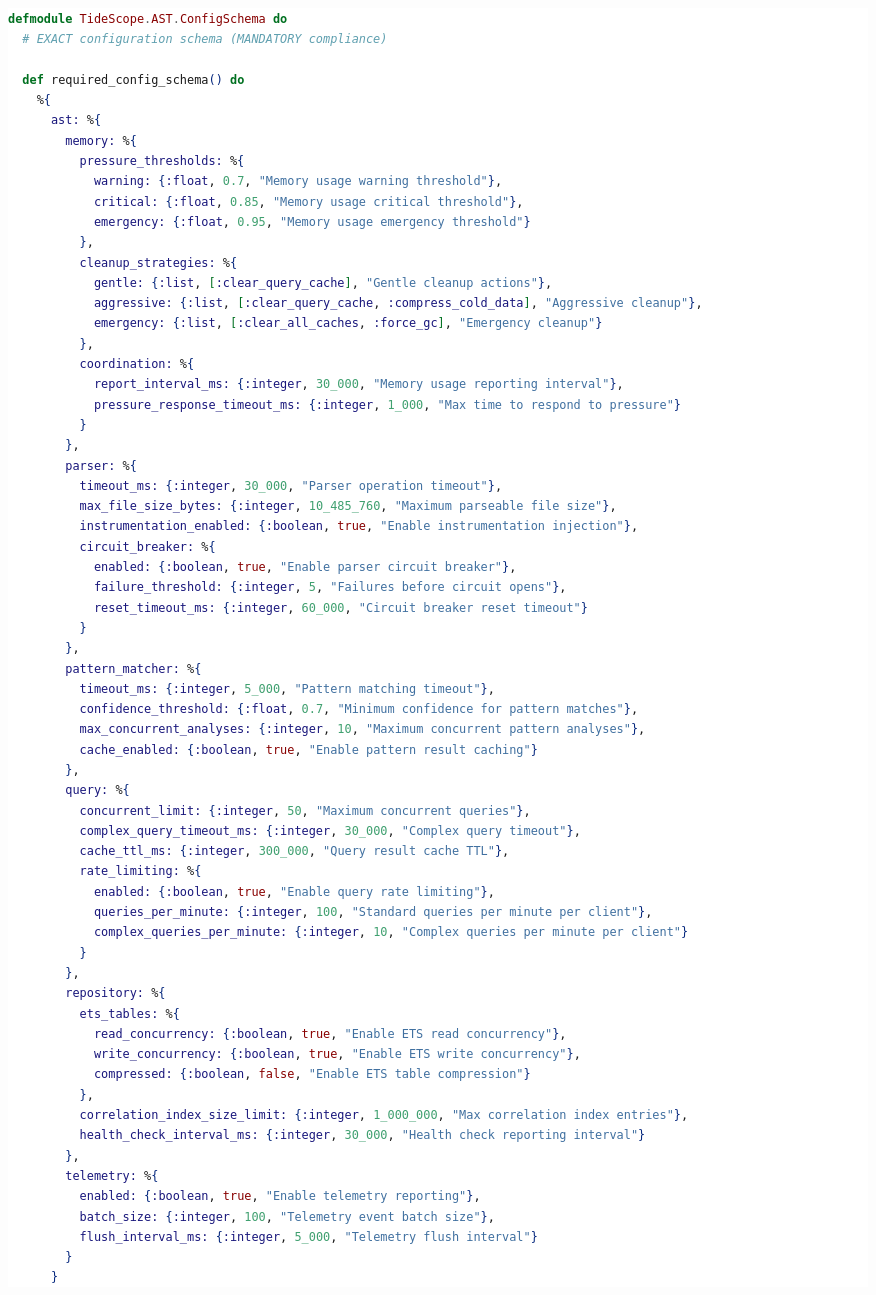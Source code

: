 ```elixir
defmodule TideScope.AST.ConfigSchema do
  # EXACT configuration schema (MANDATORY compliance)
  
  def required_config_schema() do
    %{
      ast: %{
        memory: %{
          pressure_thresholds: %{
            warning: {:float, 0.7, "Memory usage warning threshold"},
            critical: {:float, 0.85, "Memory usage critical threshold"},  
            emergency: {:float, 0.95, "Memory usage emergency threshold"}
          },
          cleanup_strategies: %{
            gentle: {:list, [:clear_query_cache], "Gentle cleanup actions"},
            aggressive: {:list, [:clear_query_cache, :compress_cold_data], "Aggressive cleanup"},
            emergency: {:list, [:clear_all_caches, :force_gc], "Emergency cleanup"}
          },
          coordination: %{
            report_interval_ms: {:integer, 30_000, "Memory usage reporting interval"},
            pressure_response_timeout_ms: {:integer, 1_000, "Max time to respond to pressure"}
          }
        },
        parser: %{
          timeout_ms: {:integer, 30_000, "Parser operation timeout"},
          max_file_size_bytes: {:integer, 10_485_760, "Maximum parseable file size"},
          instrumentation_enabled: {:boolean, true, "Enable instrumentation injection"},
          circuit_breaker: %{
            enabled: {:boolean, true, "Enable parser circuit breaker"},
            failure_threshold: {:integer, 5, "Failures before circuit opens"},
            reset_timeout_ms: {:integer, 60_000, "Circuit breaker reset timeout"}
          }
        },
        pattern_matcher: %{
          timeout_ms: {:integer, 5_000, "Pattern matching timeout"},
          confidence_threshold: {:float, 0.7, "Minimum confidence for pattern matches"},
          max_concurrent_analyses: {:integer, 10, "Maximum concurrent pattern analyses"},
          cache_enabled: {:boolean, true, "Enable pattern result caching"}
        },
        query: %{
          concurrent_limit: {:integer, 50, "Maximum concurrent queries"},
          complex_query_timeout_ms: {:integer, 30_000, "Complex query timeout"},
          cache_ttl_ms: {:integer, 300_000, "Query result cache TTL"},
          rate_limiting: %{
            enabled: {:boolean, true, "Enable query rate limiting"},
            queries_per_minute: {:integer, 100, "Standard queries per minute per client"},
            complex_queries_per_minute: {:integer, 10, "Complex queries per minute per client"}
          }
        },
        repository: %{
          ets_tables: %{
            read_concurrency: {:boolean, true, "Enable ETS read concurrency"},
            write_concurrency: {:boolean, true, "Enable ETS write concurrency"},
            compressed: {:boolean, false, "Enable ETS table compression"}
          },
          correlation_index_size_limit: {:integer, 1_000_000, "Max correlation index entries"},
          health_check_interval_ms: {:integer, 30_000, "Health check reporting interval"}
        },
        telemetry: %{
          enabled: {:boolean, true, "Enable telemetry reporting"},
          batch_size: {:integer, 100, "Telemetry event batch size"},
          flush_interval_ms: {:integer, 5_000, "Telemetry flush interval"}
        }
      }
```